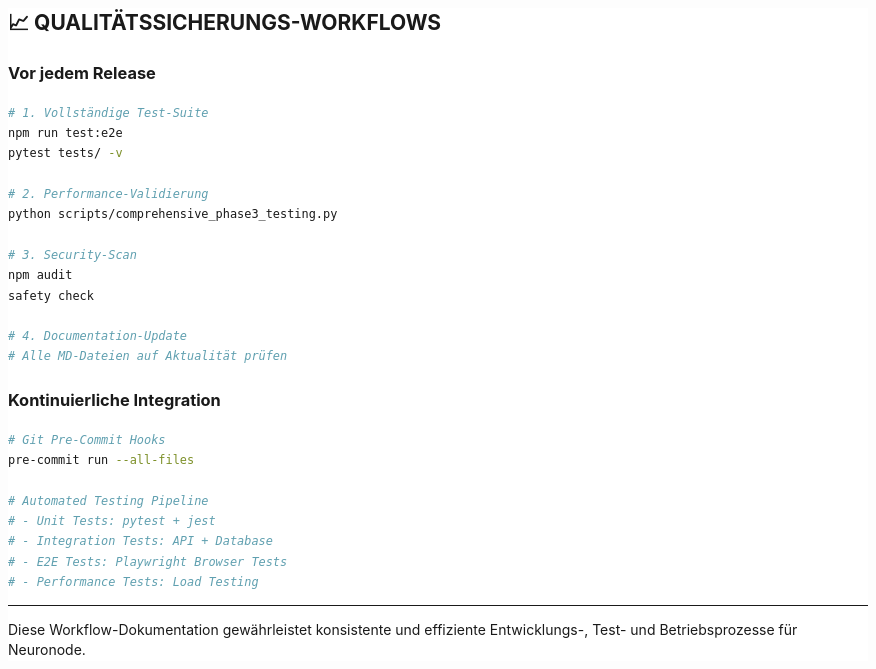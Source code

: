 ## 📈 **QUALITÄTSSICHERUNGS-WORKFLOWS**

### **Vor jedem Release**
```bash
# 1. Vollständige Test-Suite
npm run test:e2e
pytest tests/ -v

# 2. Performance-Validierung  
python scripts/comprehensive_phase3_testing.py

# 3. Security-Scan
npm audit
safety check

# 4. Documentation-Update
# Alle MD-Dateien auf Aktualität prüfen
```

### **Kontinuierliche Integration**
```bash
# Git Pre-Commit Hooks
pre-commit run --all-files

# Automated Testing Pipeline
# - Unit Tests: pytest + jest
# - Integration Tests: API + Database
# - E2E Tests: Playwright Browser Tests
# - Performance Tests: Load Testing
```

---

Diese Workflow-Dokumentation gewährleistet konsistente und effiziente Entwicklungs-, Test- und Betriebsprozesse für Neuronode. 
